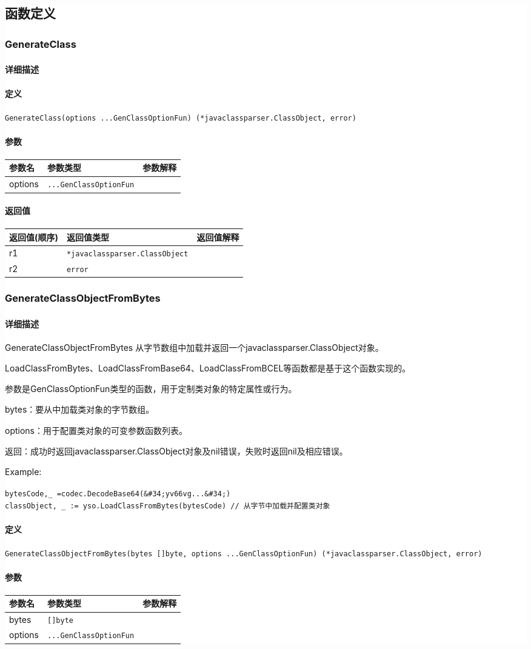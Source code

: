 
## 函数定义
### GenerateClass

#### 详细描述


#### 定义

`GenerateClass(options ...GenClassOptionFun) (*javaclassparser.ClassObject, error)`

#### 参数
|参数名|参数类型|参数解释|
|:-----------|:---------- |:-----------|
| options | `...GenClassOptionFun` |   |

#### 返回值
|返回值(顺序)|返回值类型|返回值解释|
|:-----------|:---------- |:-----------|
| r1 | `*javaclassparser.ClassObject` |   |
| r2 | `error` |   |


### GenerateClassObjectFromBytes

#### 详细描述
GenerateClassObjectFromBytes 从字节数组中加载并返回一个javaclassparser.ClassObject对象。

LoadClassFromBytes、LoadClassFromBase64、LoadClassFromBCEL等函数都是基于这个函数实现的。

参数是GenClassOptionFun类型的函数，用于定制类对象的特定属性或行为。

bytes：要从中加载类对象的字节数组。

options：用于配置类对象的可变参数函数列表。

返回：成功时返回javaclassparser.ClassObject对象及nil错误，失败时返回nil及相应错误。

Example:
```
bytesCode,_ =codec.DecodeBase64(&#34;yv66vg...&#34;)
classObject, _ := yso.LoadClassFromBytes(bytesCode) // 从字节中加载并配置类对象
```


#### 定义

`GenerateClassObjectFromBytes(bytes []byte, options ...GenClassOptionFun) (*javaclassparser.ClassObject, error)`

#### 参数
|参数名|参数类型|参数解释|
|:-----------|:---------- |:-----------|
| bytes | `[]byte` |   |
| options | `...GenClassOptionFun` |   |
